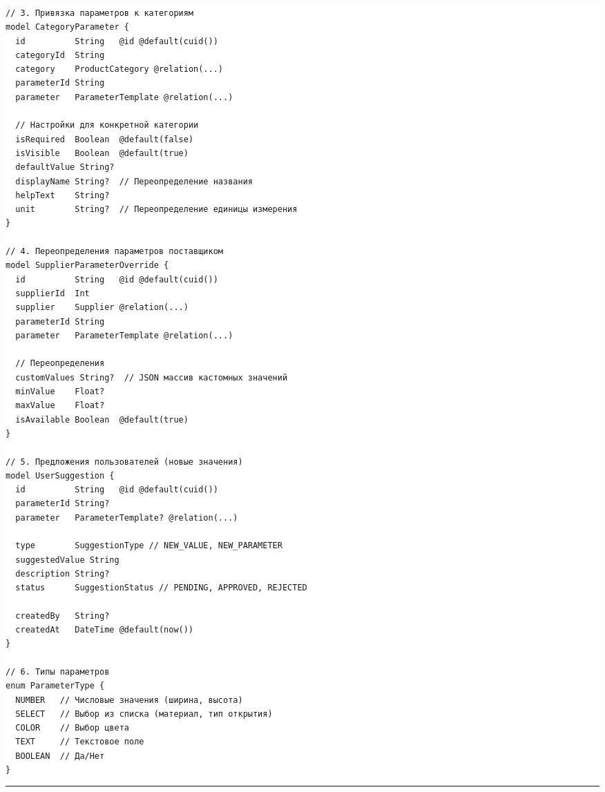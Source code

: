 ```prisma
// 3. Привязка параметров к категориям
model CategoryParameter {
  id          String   @id @default(cuid())
  categoryId  String
  category    ProductCategory @relation(...)
  parameterId String
  parameter   ParameterTemplate @relation(...)

  // Настройки для конкретной категории
  isRequired  Boolean  @default(false)
  isVisible   Boolean  @default(true)
  defaultValue String?
  displayName String?  // Переопределение названия
  helpText    String?
  unit        String?  // Переопределение единицы измерения
}

// 4. Переопределения параметров поставщиком
model SupplierParameterOverride {
  id          String   @id @default(cuid())
  supplierId  Int
  supplier    Supplier @relation(...)
  parameterId String
  parameter   ParameterTemplate @relation(...)

  // Переопределения
  customValues String?  // JSON массив кастомных значений
  minValue    Float?
  maxValue    Float?
  isAvailable Boolean  @default(true)
}

// 5. Предложения пользователей (новые значения)
model UserSuggestion {
  id          String   @id @default(cuid())
  parameterId String?
  parameter   ParameterTemplate? @relation(...)

  type        SuggestionType // NEW_VALUE, NEW_PARAMETER
  suggestedValue String
  description String?
  status      SuggestionStatus // PENDING, APPROVED, REJECTED

  createdBy   String?
  createdAt   DateTime @default(now())
}

// 6. Типы параметров
enum ParameterType {
  NUMBER   // Числовые значения (ширина, высота)
  SELECT   // Выбор из списка (материал, тип открытия)
  COLOR    // Выбор цвета
  TEXT     // Текстовое поле
  BOOLEAN  // Да/Нет
}
```

---